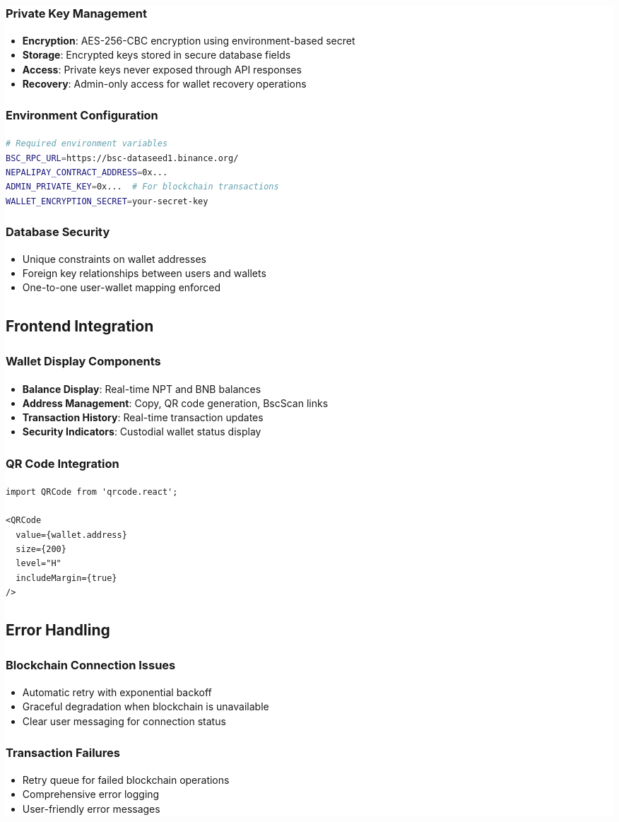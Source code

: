 ### Private Key Management
- **Encryption**: AES-256-CBC encryption using environment-based secret
- **Storage**: Encrypted keys stored in secure database fields
- **Access**: Private keys never exposed through API responses
- **Recovery**: Admin-only access for wallet recovery operations

### Environment Configuration
```bash
# Required environment variables
BSC_RPC_URL=https://bsc-dataseed1.binance.org/
NEPALIPAY_CONTRACT_ADDRESS=0x...
ADMIN_PRIVATE_KEY=0x...  # For blockchain transactions
WALLET_ENCRYPTION_SECRET=your-secret-key
```

### Database Security
- Unique constraints on wallet addresses
- Foreign key relationships between users and wallets
- One-to-one user-wallet mapping enforced

## Frontend Integration

### Wallet Display Components
- **Balance Display**: Real-time NPT and BNB balances
- **Address Management**: Copy, QR code generation, BscScan links
- **Transaction History**: Real-time transaction updates
- **Security Indicators**: Custodial wallet status display

### QR Code Integration
```tsx
import QRCode from 'qrcode.react';

<QRCode 
  value={wallet.address} 
  size={200}
  level="H"
  includeMargin={true}
/>
```

## Error Handling

### Blockchain Connection Issues
- Automatic retry with exponential backoff
- Graceful degradation when blockchain is unavailable
- Clear user messaging for connection status

### Transaction Failures
- Retry queue for failed blockchain operations
- Comprehensive error logging
- User-friendly error messages
